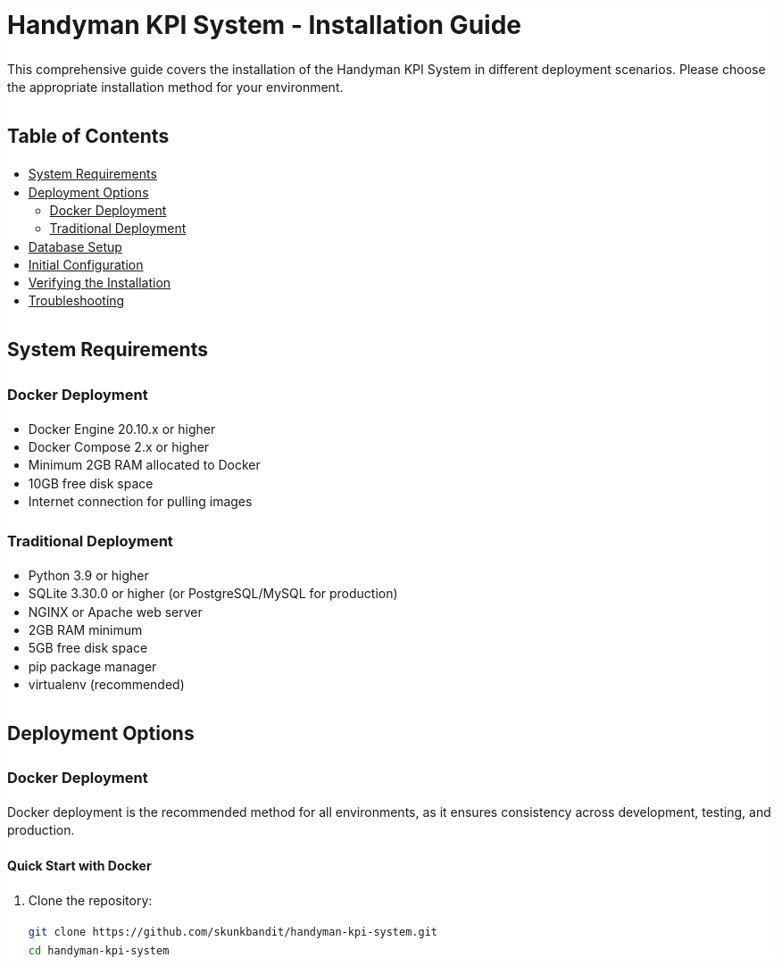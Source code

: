 # Handyman KPI System - Installation Guide

This comprehensive guide covers the installation of the Handyman KPI System in different deployment scenarios. Please choose the appropriate installation method for your environment.

## Table of Contents

- [System Requirements](#system-requirements)
- [Deployment Options](#deployment-options)
  - [Docker Deployment](#docker-deployment)
  - [Traditional Deployment](#traditional-deployment)
- [Database Setup](#database-setup)
- [Initial Configuration](#initial-configuration)
- [Verifying the Installation](#verifying-the-installation)
- [Troubleshooting](#troubleshooting)

## System Requirements

### Docker Deployment
- Docker Engine 20.10.x or higher
- Docker Compose 2.x or higher
- Minimum 2GB RAM allocated to Docker
- 10GB free disk space
- Internet connection for pulling images

### Traditional Deployment
- Python 3.9 or higher
- SQLite 3.30.0 or higher (or PostgreSQL/MySQL for production)
- NGINX or Apache web server
- 2GB RAM minimum
- 5GB free disk space
- pip package manager
- virtualenv (recommended)

## Deployment Options

### Docker Deployment

Docker deployment is the recommended method for all environments, as it ensures consistency across development, testing, and production.

#### Quick Start with Docker

1. Clone the repository:
   ```bash
   git clone https://github.com/skunkbandit/handyman-kpi-system.git
   cd handyman-kpi-system
   ```

